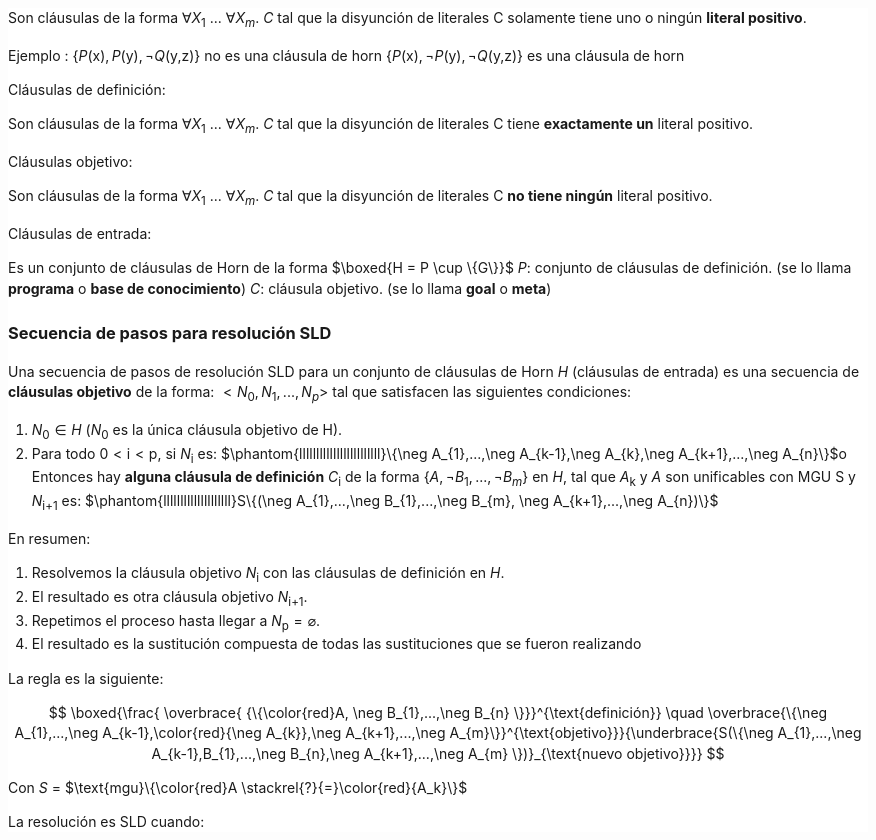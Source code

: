 Son cláusulas de la forma $\forall X_1 \ ... \ \forall X_m .\ C$ tal que la disyunción de literales C solamente tiene uno o ningún **literal positivo**.

Ejemplo :
$\{P(\text{x}), P(\text{y}), \neg Q(\text{y,z})\}$     no es una cláusula de horn
$\{P(\text{x}), \neg P(\text{y}), \neg Q(\text{y,z})\}$  es una cláusula de horn

Cláusulas de definición:

Son cláusulas de la forma $\forall X_1 \ ... \ \forall X_m .\ C$ tal que la disyunción de literales C tiene **exactamente un** literal positivo.

Cláusulas objetivo:

Son cláusulas de la forma $\forall X_1 \ ... \ \forall X_m .\ C$ tal que la disyunción de literales C **no tiene ningún** literal positivo.

Cláusulas de entrada:

Es un conjunto de cláusulas de Horn de la forma $\boxed{H = P \cup \{G\}}$
$P$: conjunto de cláusulas de definición. (se lo llama **programa** o **base de conocimiento**)
$C$: cláusula objetivo. (se lo llama **goal** o **meta**)

### Secuencia de pasos para resolución SLD

Una secuencia de pasos de resolución SLD para un conjunto de cláusulas de Horn $H$ (cláusulas de entrada) es una secuencia de **cláusulas objetivo** de la forma: $<N_0, N_1, ...,N_p>$ tal que satisfacen las siguientes condiciones:

1. $N_0 \in H$ ($N_0$ es la única cláusula objetivo de H).
2. Para todo $0 < \text{i} < \text{p}$, si $N_{\text{i}}$ es:
$\phantom{llllllllllllllllllllllll}\{\neg A_{1},...,\neg A_{k-1},\neg A_{k},\neg A_{k+1},...,\neg A_{n}\}$o
Entonces hay **alguna cláusula de definición** $C_{\text{i}}$ de la forma $\{A, \neg B_1,...,\neg B_m\}$ en $H$, tal que $A_{\text{k}}$ y $A$ son unificables con MGU S y $N_{\text{i+1}}$ es:
$\phantom{llllllllllllllllllll}S\{(\neg A_{1},...,\neg B_{1},...,\neg B_{m}, \neg A_{k+1},...,\neg A_{n})\}$

En resumen:

1. Resolvemos la cláusula objetivo $N_{\text{i}}$ con las cláusulas de definición en $H$.
2. El resultado es otra cláusula objetivo $N_{\text{i+1}}$.
3. Repetimos el proceso hasta llegar a $N_{\text{p}} = \varnothing$.
4. El resultado es la sustitución compuesta de todas las sustituciones que se fueron realizando

La regla es la siguiente:

$$
\boxed{\frac{ \overbrace{ {\{\color{red}A, \neg B_{1},...,\neg B_{n} \}}}^{\text{definición}} \quad \overbrace{\{\neg A_{1},...,\neg A_{k-1},\color{red}{\neg A_{k}},\neg A_{k+1},...,\neg A_{m}\}}^{\text{objetivo}}}{\underbrace{S(\{\neg A_{1},...,\neg A_{k-1},B_{1},...,\neg B_{n},\neg A_{k+1},...,\neg A_{m} \})}_{\text{nuevo objetivo}}}}
$$

Con $S$ = $\text{mgu}\{\color{red}A \stackrel{?}{=}\color{red}{A_k}\}$

La resolución es SLD cuando:

